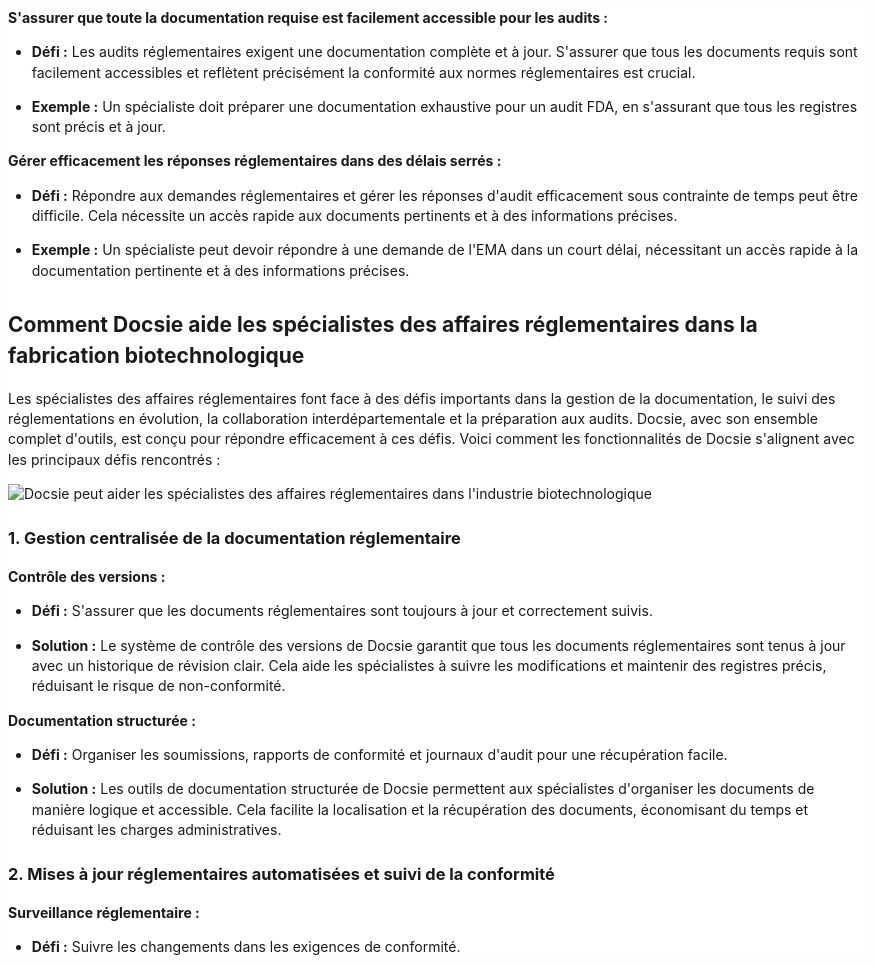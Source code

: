 **S'assurer que toute la documentation requise est facilement accessible pour les audits :**

* **Défi :** Les audits réglementaires exigent une documentation complète et à jour. S'assurer que tous les documents requis sont facilement accessibles et reflètent précisément la conformité aux normes réglementaires est crucial.

* **Exemple :** Un spécialiste doit préparer une documentation exhaustive pour un audit FDA, en s'assurant que tous les registres sont précis et à jour.

**Gérer efficacement les réponses réglementaires dans des délais serrés :**

* **Défi :** Répondre aux demandes réglementaires et gérer les réponses d'audit efficacement sous contrainte de temps peut être difficile. Cela nécessite un accès rapide aux documents pertinents et à des informations précises.

* **Exemple :** Un spécialiste peut devoir répondre à une demande de l'EMA dans un court délai, nécessitant un accès rapide à la documentation pertinente et à des informations précises.

## Comment Docsie aide les spécialistes des affaires réglementaires dans la fabrication biotechnologique

Les spécialistes des affaires réglementaires font face à des défis importants dans la gestion de la documentation, le suivi des réglementations en évolution, la collaboration interdépartementale et la préparation aux audits. Docsie, avec son ensemble complet d'outils, est conçu pour répondre efficacement à ces défis. Voici comment les fonctionnalités de Docsie s'alignent avec les principaux défis rencontrés :

![Docsie peut aider les spécialistes des affaires réglementaires dans l'industrie biotechnologique](https://cdn.docsie.io/workspace_PxAvC1Uenuc7ad6H3/doc_wn84Jkoc6hIMTO2eE/file_FGwKVN8YOX9XiFkg8/image_8eb51255-9d84-ae1f-dc6c-597e60f1c9f0.jpg "Docsie peut aider les spécialistes des affaires réglementaires dans l'industrie biotechnologique")

### 1. Gestion centralisée de la documentation réglementaire

**Contrôle des versions :**

* **Défi :** S'assurer que les documents réglementaires sont toujours à jour et correctement suivis.

* **Solution :** Le système de contrôle des versions de Docsie garantit que tous les documents réglementaires sont tenus à jour avec un historique de révision clair. Cela aide les spécialistes à suivre les modifications et maintenir des registres précis, réduisant le risque de non-conformité.

**Documentation structurée :**

* **Défi :** Organiser les soumissions, rapports de conformité et journaux d'audit pour une récupération facile.

* **Solution :** Les outils de documentation structurée de Docsie permettent aux spécialistes d'organiser les documents de manière logique et accessible. Cela facilite la localisation et la récupération des documents, économisant du temps et réduisant les charges administratives.

### 2. Mises à jour réglementaires automatisées et suivi de la conformité

**Surveillance réglementaire :**

* **Défi :** Suivre les changements dans les exigences de conformité.
